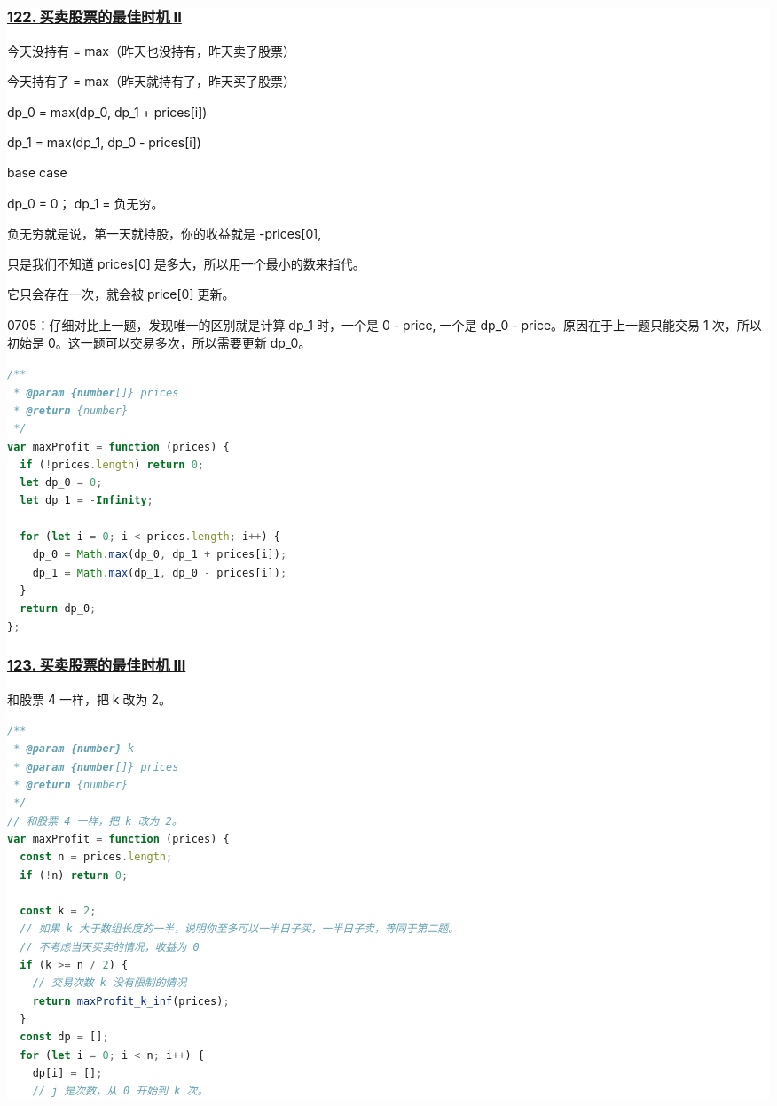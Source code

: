### [122. 买卖股票的最佳时机 II](https://leetcode.cn/problems/best-time-to-buy-and-sell-stock-ii/)

今天没持有 = max（昨天也没持有，昨天卖了股票）

今天持有了 = max（昨天就持有了，昨天买了股票）

dp_0 = max(dp_0, dp_1 + prices[i])

dp_1 = max(dp_1, dp_0 - prices[i])

base case

dp_0 = 0； dp_1 = 负无穷。

负无穷就是说，第一天就持股，你的收益就是 -prices[0],

只是我们不知道 prices[0] 是多大，所以用一个最小的数来指代。

它只会存在一次，就会被 price[0] 更新。

0705：仔细对比上一题，发现唯一的区别就是计算 dp_1 时，一个是 0 - price, 一个是 dp_0 - price。原因在于上一题只能交易 1 次，所以初始是 0。这一题可以交易多次，所以需要更新 dp_0。

```js
/**
 * @param {number[]} prices
 * @return {number}
 */
var maxProfit = function (prices) {
  if (!prices.length) return 0;
  let dp_0 = 0;
  let dp_1 = -Infinity;

  for (let i = 0; i < prices.length; i++) {
    dp_0 = Math.max(dp_0, dp_1 + prices[i]);
    dp_1 = Math.max(dp_1, dp_0 - prices[i]);
  }
  return dp_0;
};
```

### [123. 买卖股票的最佳时机 III](https://leetcode.cn/problems/best-time-to-buy-and-sell-stock-iii/description/)

和股票 4 一样，把 k 改为 2。

```js
/**
 * @param {number} k
 * @param {number[]} prices
 * @return {number}
 */
// 和股票 4 一样，把 k 改为 2。
var maxProfit = function (prices) {
  const n = prices.length;
  if (!n) return 0;

  const k = 2;
  // 如果 k 大于数组长度的一半，说明你至多可以一半日子买，一半日子卖，等同于第二题。
  // 不考虑当天买卖的情况，收益为 0
  if (k >= n / 2) {
    // 交易次数 k 没有限制的情况
    return maxProfit_k_inf(prices);
  }
  const dp = [];
  for (let i = 0; i < n; i++) {
    dp[i] = [];
    // j 是次数，从 0 开始到 k 次。
```